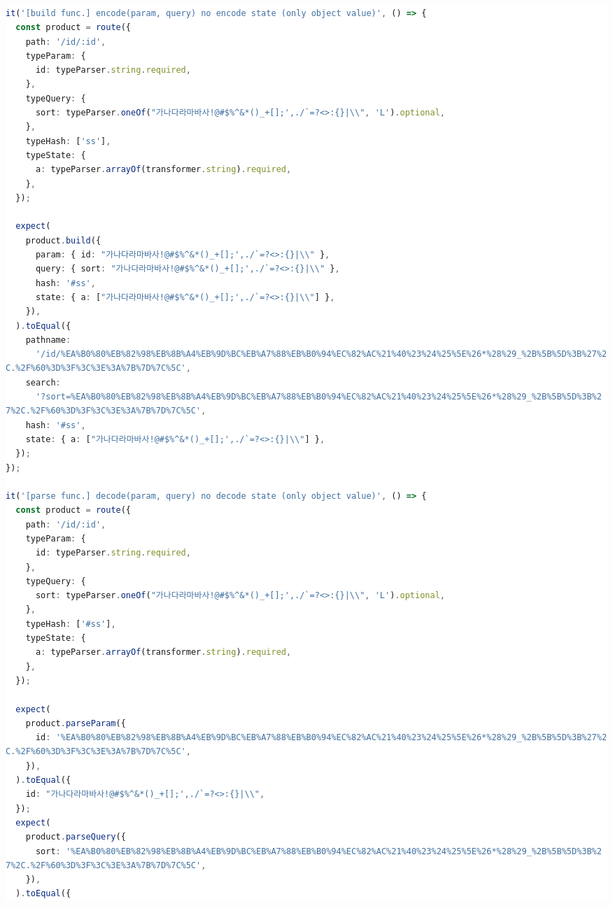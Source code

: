 ```typescript
it('[build func.] encode(param, query) no encode state (only object value)', () => {
  const product = route({
    path: '/id/:id',
    typeParam: {
      id: typeParser.string.required,
    },
    typeQuery: {
      sort: typeParser.oneOf("가나다라마바사!@#$%^&*()_+[];',./`=?<>:{}|\\", 'L').optional,
    },
    typeHash: ['ss'],
    typeState: {
      a: typeParser.arrayOf(transformer.string).required,
    },
  });

  expect(
    product.build({
      param: { id: "가나다라마바사!@#$%^&*()_+[];',./`=?<>:{}|\\" },
      query: { sort: "가나다라마바사!@#$%^&*()_+[];',./`=?<>:{}|\\" },
      hash: '#ss',
      state: { a: ["가나다라마바사!@#$%^&*()_+[];',./`=?<>:{}|\\"] },
    }),
  ).toEqual({
    pathname:
      '/id/%EA%B0%80%EB%82%98%EB%8B%A4%EB%9D%BC%EB%A7%88%EB%B0%94%EC%82%AC%21%40%23%24%25%5E%26*%28%29_%2B%5B%5D%3B%27%2C.%2F%60%3D%3F%3C%3E%3A%7B%7D%7C%5C',
    search:
      '?sort=%EA%B0%80%EB%82%98%EB%8B%A4%EB%9D%BC%EB%A7%88%EB%B0%94%EC%82%AC%21%40%23%24%25%5E%26*%28%29_%2B%5B%5D%3B%27%2C.%2F%60%3D%3F%3C%3E%3A%7B%7D%7C%5C',
    hash: '#ss',
    state: { a: ["가나다라마바사!@#$%^&*()_+[];',./`=?<>:{}|\\"] },
  });
});

it('[parse func.] decode(param, query) no decode state (only object value)', () => {
  const product = route({
    path: '/id/:id',
    typeParam: {
      id: typeParser.string.required,
    },
    typeQuery: {
      sort: typeParser.oneOf("가나다라마바사!@#$%^&*()_+[];',./`=?<>:{}|\\", 'L').optional,
    },
    typeHash: ['#ss'],
    typeState: {
      a: typeParser.arrayOf(transformer.string).required,
    },
  });

  expect(
    product.parseParam({
      id: '%EA%B0%80%EB%82%98%EB%8B%A4%EB%9D%BC%EB%A7%88%EB%B0%94%EC%82%AC%21%40%23%24%25%5E%26*%28%29_%2B%5B%5D%3B%27%2C.%2F%60%3D%3F%3C%3E%3A%7B%7D%7C%5C',
    }),
  ).toEqual({
    id: "가나다라마바사!@#$%^&*()_+[];',./`=?<>:{}|\\",
  });
  expect(
    product.parseQuery({
      sort: '%EA%B0%80%EB%82%98%EB%8B%A4%EB%9D%BC%EB%A7%88%EB%B0%94%EC%82%AC%21%40%23%24%25%5E%26*%28%29_%2B%5B%5D%3B%27%2C.%2F%60%3D%3F%3C%3E%3A%7B%7D%7C%5C',
    }),
  ).toEqual({
```